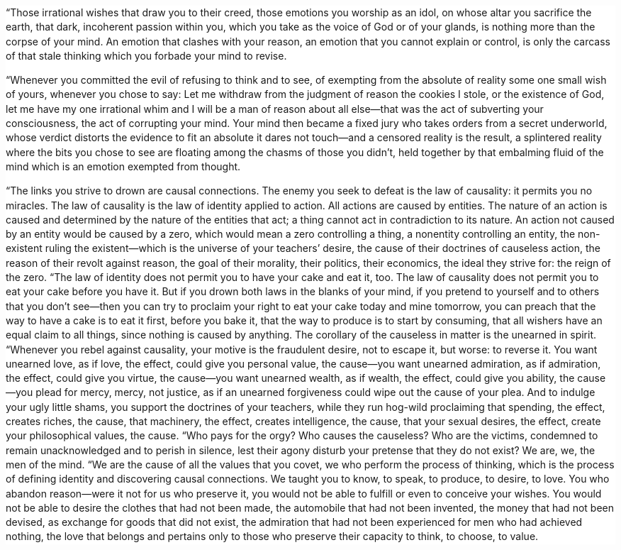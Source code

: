 “Those irrational wishes that draw you to their creed, those emotions you
worship as an idol, on whose altar you sacrifice the earth, that dark, incoherent
passion within you, which you take as the voice of God or of your glands, is
nothing more than the corpse of your mind. An emotion that clashes with your
reason, an emotion that you cannot explain or control, is only the carcass of that
stale thinking which you forbade your mind to revise.

“Whenever you committed the evil of refusing to think and to see, of
exempting from the absolute of reality some one small wish of yours, whenever
you chose to say: Let me withdraw from the judgment of reason the cookies I
stole, or the existence of God, let me have my one irrational whim and I will be a
man of reason about all else—that was the act of subverting your consciousness,
the act of corrupting your mind. Your mind then became a fixed jury who takes
orders from a secret underworld, whose verdict distorts the evidence to fit an
absolute it dares not touch—and a censored reality is the result, a splintered
reality where the bits you chose to see are floating among the chasms of those
you didn’t, held together by that embalming fluid of the mind which is an
emotion exempted from thought.

“The links you strive to drown are causal connections. The enemy you seek to
defeat is the law of causality: it permits you no miracles. The law of causality is
the law of identity applied to action. All actions are caused by entities. The
nature of an action is caused and determined by the nature of the entities that act;
a thing cannot act in contradiction to its nature. An action not caused by an entity
would be caused by a zero, which would mean a zero controlling a thing, a nonentity controlling an entity, the non-existent ruling the existent—which is the
universe of your teachers’ desire, the cause of their doctrines of causeless action,
the reason of their revolt against reason, the goal of their morality, their politics,
their economics, the ideal they strive for: the reign of the zero.
“The law of identity does not permit you to have your cake and eat it, too. The
law of causality does not permit you to eat your cake before you have it. But if
you drown both laws in the blanks of your mind, if you pretend to yourself and
to others that you don’t see—then you can try to proclaim your right to eat your
cake today and mine tomorrow, you can preach that the way to have a cake is to
eat it first, before you bake it, that the way to produce is to start by consuming,
that all wishers have an equal claim to all things, since nothing is caused by
anything. The corollary of the causeless in matter is the unearned in spirit.
“Whenever you rebel against causality, your motive is the fraudulent desire,
not to escape it, but worse: to reverse it. You want unearned love, as if love, the
effect, could give you personal value, the cause—you want unearned admiration,
as if admiration, the effect, could give you virtue, the cause—you want unearned
wealth, as if wealth, the effect, could give you ability, the cause—you plead for
mercy, mercy, not justice, as if an unearned forgiveness could wipe out the cause
of your plea. And to indulge your ugly little shams, you support the doctrines of
your teachers, while they run hog-wild proclaiming that spending, the effect,
creates riches, the cause, that machinery, the effect, creates intelligence, the
cause, that your sexual desires, the effect, create your philosophical values, the
cause.
“Who pays for the orgy? Who causes the causeless? Who are the victims,
condemned to remain unacknowledged and to perish in silence, lest their agony
disturb your pretense that they do not exist? We are, we, the men of the mind.
“We are the cause of all the values that you covet, we who perform the
process of thinking, which is the process of defining identity and discovering
causal connections. We taught you to know, to speak, to produce, to desire, to
love. You who abandon reason—were it not for us who preserve it, you would
not be able to fulfill or even to conceive your wishes. You would not be able to
desire the clothes that had not been made, the automobile that had not been
invented, the money that had not been devised, as exchange for goods that did
not exist, the admiration that had not been experienced for men who had
achieved nothing, the love that belongs and pertains only to those who preserve
their capacity to think, to choose, to value.

